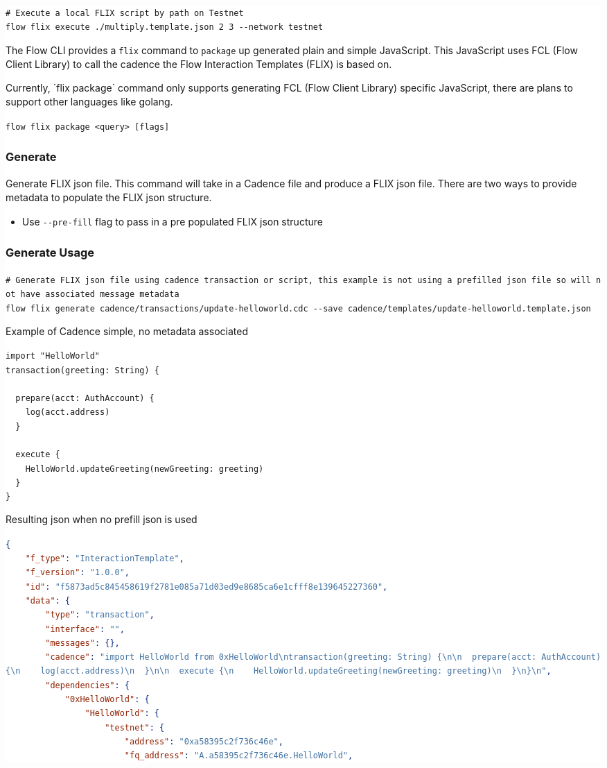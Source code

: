 ```shell
# Execute a local FLIX script by path on Testnet
flow flix execute ./multiply.template.json 2 3 --network testnet
```

The Flow CLI provides a `flix` command to `package` up generated plain and simple JavaScript. This JavaScript uses FCL (Flow Client Library) to call the cadence the Flow Interaction Templates (FLIX) is based on. 

<Callout type="info">
Currently, `flix package` command only supports generating FCL (Flow Client Library) specific JavaScript, there are plans to support other languages like golang.
</Callout>


```shell
flow flix package <query> [flags]
```

### Generate

Generate FLIX json file. This command will take in a Cadence file and produce a FLIX json file. There are two ways to provide metadata to populate the FLIX json structure. 
 - Use `--pre-fill` flag to pass in a pre populated FLIX json structure

### Generate Usage

```shell
# Generate FLIX json file using cadence transaction or script, this example is not using a prefilled json file so will not have associated message metadata 
flow flix generate cadence/transactions/update-helloworld.cdc --save cadence/templates/update-helloworld.template.json
```

Example of Cadence simple, no metadata associated
```cadence
import "HelloWorld"
transaction(greeting: String) {

  prepare(acct: AuthAccount) {
    log(acct.address)
  }

  execute {
    HelloWorld.updateGreeting(newGreeting: greeting)
  }
}

```
Resulting json when no prefill json is used
```json
{
    "f_type": "InteractionTemplate",
    "f_version": "1.0.0",
    "id": "f5873ad5c845458619f2781e085a71d03ed9e8685ca6e1cfff8e139645227360",
    "data": {
        "type": "transaction",
        "interface": "",
        "messages": {},
        "cadence": "import HelloWorld from 0xHelloWorld\ntransaction(greeting: String) {\n\n  prepare(acct: AuthAccount) {\n    log(acct.address)\n  }\n\n  execute {\n    HelloWorld.updateGreeting(newGreeting: greeting)\n  }\n}\n",
        "dependencies": {
            "0xHelloWorld": {
                "HelloWorld": {
                    "testnet": {
                        "address": "0xa58395c2f736c46e",
                        "fq_address": "A.a58395c2f736c46e.HelloWorld",
```